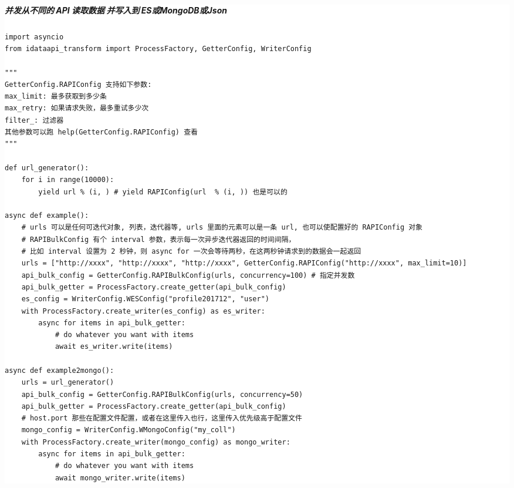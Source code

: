 
##### 并发从不同的 API 读取数据 并写入到 ES或MongoDB或Json

    import asyncio
	from idataapi_transform import ProcessFactory, GetterConfig, WriterConfig

    """
    GetterConfig.RAPIConfig 支持如下参数:
    max_limit: 最多获取到多少条
    max_retry: 如果请求失败，最多重试多少次
    filter_: 过滤器
    其他参数可以跑 help(GetterConfig.RAPIConfig) 查看
    """

	def url_generator():
    	for i in range(10000):
        	yield url % (i, ) # yield RAPIConfig(url  % (i, )) 也是可以的

    async def example():
        # urls 可以是任何可迭代对象, 列表，迭代器等, urls 里面的元素可以是一条 url, 也可以使配置好的 RAPIConfig 对象
        # RAPIBulkConfig 有个 interval 参数，表示每一次异步迭代器返回的时间间隔，
        # 比如 interval 设置为 2 秒钟，则 async for 一次会等待两秒，在这两秒钟请求到的数据会一起返回
        urls = ["http://xxxx", "http://xxxx", "http://xxxx", GetterConfig.RAPIConfig("http://xxxx", max_limit=10)]
        api_bulk_config = GetterConfig.RAPIBulkConfig(urls, concurrency=100) # 指定并发数
        api_bulk_getter = ProcessFactory.create_getter(api_bulk_config)
        es_config = WriterConfig.WESConfig("profile201712", "user")
        with ProcessFactory.create_writer(es_config) as es_writer:
            async for items in api_bulk_getter:
                # do whatever you want with items
                await es_writer.write(items)

    async def example2mongo():
        urls = url_generator()
        api_bulk_config = GetterConfig.RAPIBulkConfig(urls, concurrency=50)
        api_bulk_getter = ProcessFactory.create_getter(api_bulk_config)
        # host.port 那些在配置文件配置，或者在这里传入也行，这里传入优先级高于配置文件
        mongo_config = WriterConfig.WMongoConfig("my_coll")
        with ProcessFactory.create_writer(mongo_config) as mongo_writer:
            async for items in api_bulk_getter:
                # do whatever you want with items
                await mongo_writer.write(items)
